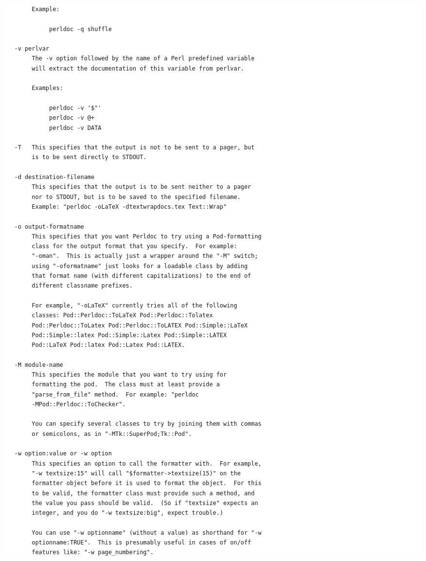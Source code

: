             Example:

                 perldoc -q shuffle

       -v perlvar
            The -v option followed by the name of a Perl predefined variable
            will extract the documentation of this variable from perlvar.

            Examples:

                 perldoc -v '$"'
                 perldoc -v @+
                 perldoc -v DATA

       -T   This specifies that the output is not to be sent to a pager, but
            is to be sent directly to STDOUT.

       -d destination-filename
            This specifies that the output is to be sent neither to a pager
            nor to STDOUT, but is to be saved to the specified filename.
            Example: "perldoc -oLaTeX -dtextwrapdocs.tex Text::Wrap"

       -o output-formatname
            This specifies that you want Perldoc to try using a Pod-formatting
            class for the output format that you specify.  For example:
            "-oman".  This is actually just a wrapper around the "-M" switch;
            using "-oformatname" just looks for a loadable class by adding
            that format name (with different capitalizations) to the end of
            different classname prefixes.

            For example, "-oLaTeX" currently tries all of the following
            classes: Pod::Perldoc::ToLaTeX Pod::Perldoc::Tolatex
            Pod::Perldoc::ToLatex Pod::Perldoc::ToLATEX Pod::Simple::LaTeX
            Pod::Simple::latex Pod::Simple::Latex Pod::Simple::LATEX
            Pod::LaTeX Pod::latex Pod::Latex Pod::LATEX.

       -M module-name
            This specifies the module that you want to try using for
            formatting the pod.  The class must at least provide a
            "parse_from_file" method.  For example: "perldoc
            -MPod::Perldoc::ToChecker".

            You can specify several classes to try by joining them with commas
            or semicolons, as in "-MTk::SuperPod;Tk::Pod".

       -w option:value or -w option
            This specifies an option to call the formatter with.  For example,
            "-w textsize:15" will call "$formatter->textsize(15)" on the
            formatter object before it is used to format the object.  For this
            to be valid, the formatter class must provide such a method, and
            the value you pass should be valid.  (So if "textsize" expects an
            integer, and you do "-w textsize:big", expect trouble.)

            You can use "-w optionname" (without a value) as shorthand for "-w
            optionname:TRUE".  This is presumably useful in cases of on/off
            features like: "-w page_numbering".
